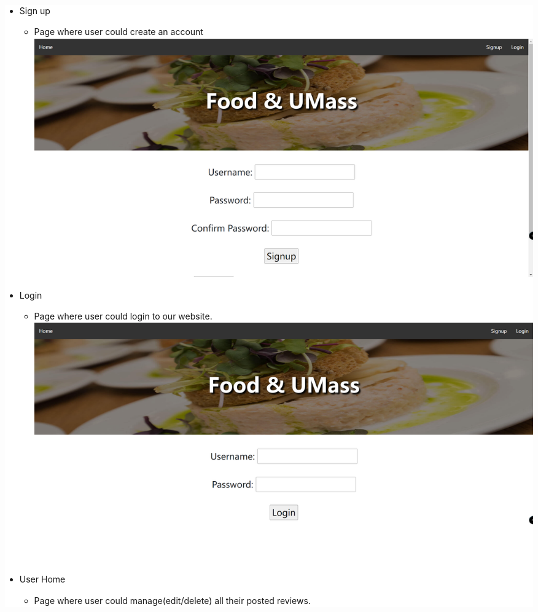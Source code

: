- Sign up
    - Page where user could create an account
![Signup](./img/signup.png)

- Login
    - Page where user could login to our website.
![Login](./img/login.png)

- User Home
    - Page where user could manage(edit/delete) all their posted reviews.